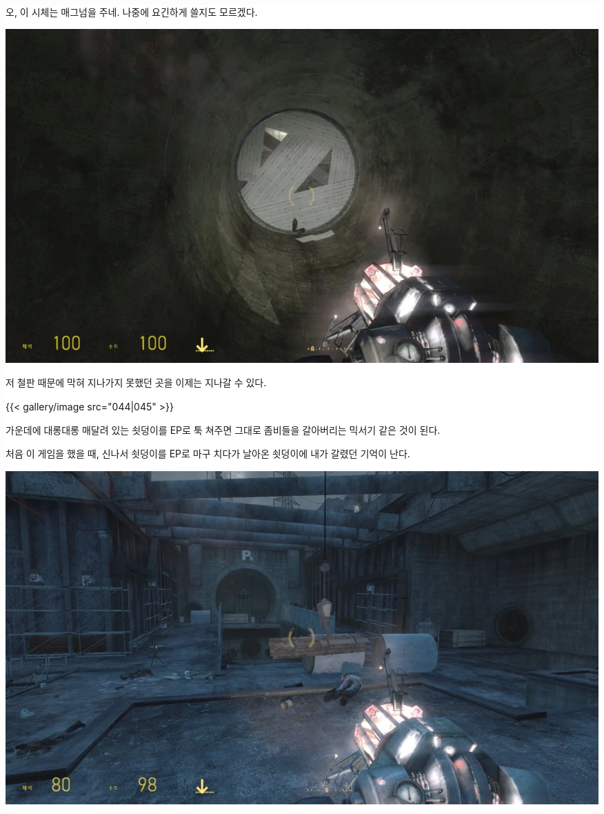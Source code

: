 오, 이 시체는 매그넘을 주네. 나중에 요긴하게 쓸지도 모르겠다.

![](043.webp)

저 철판 때문에 막혀 지나가지 못했던 곳을 이제는 지나갈 수 있다.

{{< gallery/image src="044|045" >}}

가운데에 대롱대롱 매달려 있는 쇳덩이를 EP로 툭 쳐주면 그대로 좀비들을 갈아버리는 믹서기 같은 것이 된다.

처음 이 게임을 했을 때, 신나서 쇳덩이를 EP로 마구 치다가 날아온 쇳덩이에 내가 갈렸던 기억이 난다.

![](046.webp)
